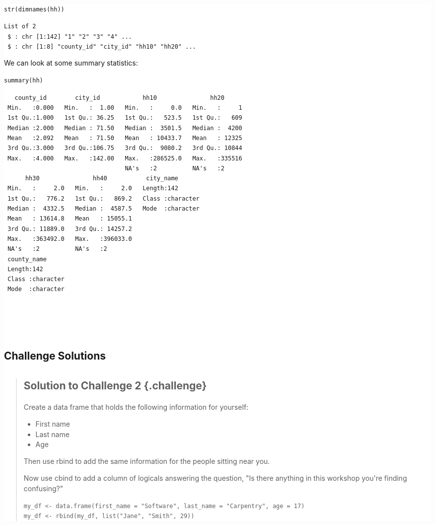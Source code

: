 
~~~{.r}
str(dimnames(hh))
~~~



~~~{.output}
List of 2
 $ : chr [1:142] "1" "2" "3" "4" ...
 $ : chr [1:8] "county_id" "city_id" "hh10" "hh20" ...

~~~

We can look at some summary statistics:

~~~{.r}
summary(hh)
~~~



~~~{.output}
   county_id        city_id            hh10               hh20       
 Min.   :0.000   Min.   :  1.00   Min.   :     0.0   Min.   :     1  
 1st Qu.:1.000   1st Qu.: 36.25   1st Qu.:   523.5   1st Qu.:   609  
 Median :2.000   Median : 71.50   Median :  3501.5   Median :  4200  
 Mean   :2.092   Mean   : 71.50   Mean   : 10433.7   Mean   : 12325  
 3rd Qu.:3.000   3rd Qu.:106.75   3rd Qu.:  9080.2   3rd Qu.: 10844  
 Max.   :4.000   Max.   :142.00   Max.   :286525.0   Max.   :335516  
                                  NA's   :2          NA's   :2       
      hh30               hh40           city_name        
 Min.   :     2.0   Min.   :     2.0   Length:142        
 1st Qu.:   776.2   1st Qu.:   869.2   Class :character  
 Median :  4332.5   Median :  4587.5   Mode  :character  
 Mean   : 13614.8   Mean   : 15055.1                     
 3rd Qu.: 11889.0   3rd Qu.: 14257.2                     
 Max.   :363492.0   Max.   :396033.0                     
 NA's   :2          NA's   :2                            
 county_name       
 Length:142        
 Class :character  
 Mode  :character  
                   
                   
                   
                   

~~~

## Challenge Solutions

> ## Solution to Challenge 2 {.challenge}
>
> Create a data frame that holds the following information for yourself:
>
> * First name
> * Last name
> * Age
>
> Then use rbind to add the same information for the people sitting near you.
>
> Now use cbind to add a column of logicals answering the question,
> "Is there anything in this workshop you're finding confusing?"
>
> 
> ~~~{.r}
> my_df <- data.frame(first_name = "Software", last_name = "Carpentry", age = 17)
> my_df <- rbind(my_df, list("Jane", "Smith", 29))